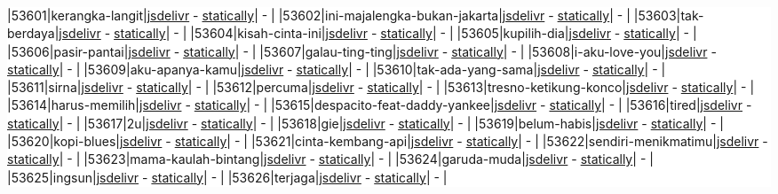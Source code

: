 |53601|kerangka-langit|[jsdelivr](https://cdn.jsdelivr.net/gh/dbchord/c7-3-6/50001-55000/53501-54000/kerangka-langit.webp) - [statically](https://cdn.statically.io/gh/dbchord/c7-3-6/i/50001-55000/53501-54000/kerangka-langit.webp)| - |
|53602|ini-majalengka-bukan-jakarta|[jsdelivr](https://cdn.jsdelivr.net/gh/dbchord/c7-3-6/50001-55000/53501-54000/ini-majalengka-bukan-jakarta.webp) - [statically](https://cdn.statically.io/gh/dbchord/c7-3-6/i/50001-55000/53501-54000/ini-majalengka-bukan-jakarta.webp)| - |
|53603|tak-berdaya|[jsdelivr](https://cdn.jsdelivr.net/gh/dbchord/c7-3-6/50001-55000/53501-54000/tak-berdaya.webp) - [statically](https://cdn.statically.io/gh/dbchord/c7-3-6/i/50001-55000/53501-54000/tak-berdaya.webp)| - |
|53604|kisah-cinta-ini|[jsdelivr](https://cdn.jsdelivr.net/gh/dbchord/c7-3-6/50001-55000/53501-54000/kisah-cinta-ini.webp) - [statically](https://cdn.statically.io/gh/dbchord/c7-3-6/i/50001-55000/53501-54000/kisah-cinta-ini.webp)| - |
|53605|kupilih-dia|[jsdelivr](https://cdn.jsdelivr.net/gh/dbchord/c7-3-6/50001-55000/53501-54000/kupilih-dia.webp) - [statically](https://cdn.statically.io/gh/dbchord/c7-3-6/i/50001-55000/53501-54000/kupilih-dia.webp)| - |
|53606|pasir-pantai|[jsdelivr](https://cdn.jsdelivr.net/gh/dbchord/c7-3-6/50001-55000/53501-54000/pasir-pantai.webp) - [statically](https://cdn.statically.io/gh/dbchord/c7-3-6/i/50001-55000/53501-54000/pasir-pantai.webp)| - |
|53607|galau-ting-ting|[jsdelivr](https://cdn.jsdelivr.net/gh/dbchord/c7-3-6/50001-55000/53501-54000/galau-ting-ting.webp) - [statically](https://cdn.statically.io/gh/dbchord/c7-3-6/i/50001-55000/53501-54000/galau-ting-ting.webp)| - |
|53608|i-aku-love-you|[jsdelivr](https://cdn.jsdelivr.net/gh/dbchord/c7-3-6/50001-55000/53501-54000/i-aku-love-you.webp) - [statically](https://cdn.statically.io/gh/dbchord/c7-3-6/i/50001-55000/53501-54000/i-aku-love-you.webp)| - |
|53609|aku-apanya-kamu|[jsdelivr](https://cdn.jsdelivr.net/gh/dbchord/c7-3-6/50001-55000/53501-54000/aku-apanya-kamu.webp) - [statically](https://cdn.statically.io/gh/dbchord/c7-3-6/i/50001-55000/53501-54000/aku-apanya-kamu.webp)| - |
|53610|tak-ada-yang-sama|[jsdelivr](https://cdn.jsdelivr.net/gh/dbchord/c7-3-6/50001-55000/53501-54000/tak-ada-yang-sama.webp) - [statically](https://cdn.statically.io/gh/dbchord/c7-3-6/i/50001-55000/53501-54000/tak-ada-yang-sama.webp)| - |
|53611|sirna|[jsdelivr](https://cdn.jsdelivr.net/gh/dbchord/c7-3-6/50001-55000/53501-54000/sirna.webp) - [statically](https://cdn.statically.io/gh/dbchord/c7-3-6/i/50001-55000/53501-54000/sirna.webp)| - |
|53612|percuma|[jsdelivr](https://cdn.jsdelivr.net/gh/dbchord/c7-3-6/50001-55000/53501-54000/percuma.webp) - [statically](https://cdn.statically.io/gh/dbchord/c7-3-6/i/50001-55000/53501-54000/percuma.webp)| - |
|53613|tresno-ketikung-konco|[jsdelivr](https://cdn.jsdelivr.net/gh/dbchord/c7-3-6/50001-55000/53501-54000/tresno-ketikung-konco.webp) - [statically](https://cdn.statically.io/gh/dbchord/c7-3-6/i/50001-55000/53501-54000/tresno-ketikung-konco.webp)| - |
|53614|harus-memilih|[jsdelivr](https://cdn.jsdelivr.net/gh/dbchord/c7-3-6/50001-55000/53501-54000/harus-memilih.webp) - [statically](https://cdn.statically.io/gh/dbchord/c7-3-6/i/50001-55000/53501-54000/harus-memilih.webp)| - |
|53615|despacito-feat-daddy-yankee|[jsdelivr](https://cdn.jsdelivr.net/gh/dbchord/c7-3-6/50001-55000/53501-54000/despacito-feat-daddy-yankee.webp) - [statically](https://cdn.statically.io/gh/dbchord/c7-3-6/i/50001-55000/53501-54000/despacito-feat-daddy-yankee.webp)| - |
|53616|tired|[jsdelivr](https://cdn.jsdelivr.net/gh/dbchord/c7-3-6/50001-55000/53501-54000/tired.webp) - [statically](https://cdn.statically.io/gh/dbchord/c7-3-6/i/50001-55000/53501-54000/tired.webp)| - |
|53617|2u|[jsdelivr](https://cdn.jsdelivr.net/gh/dbchord/c7-3-6/50001-55000/53501-54000/2u.webp) - [statically](https://cdn.statically.io/gh/dbchord/c7-3-6/i/50001-55000/53501-54000/2u.webp)| - |
|53618|gie|[jsdelivr](https://cdn.jsdelivr.net/gh/dbchord/c7-3-6/50001-55000/53501-54000/gie.webp) - [statically](https://cdn.statically.io/gh/dbchord/c7-3-6/i/50001-55000/53501-54000/gie.webp)| - |
|53619|belum-habis|[jsdelivr](https://cdn.jsdelivr.net/gh/dbchord/c7-3-6/50001-55000/53501-54000/belum-habis.webp) - [statically](https://cdn.statically.io/gh/dbchord/c7-3-6/i/50001-55000/53501-54000/belum-habis.webp)| - |
|53620|kopi-blues|[jsdelivr](https://cdn.jsdelivr.net/gh/dbchord/c7-3-6/50001-55000/53501-54000/kopi-blues.webp) - [statically](https://cdn.statically.io/gh/dbchord/c7-3-6/i/50001-55000/53501-54000/kopi-blues.webp)| - |
|53621|cinta-kembang-api|[jsdelivr](https://cdn.jsdelivr.net/gh/dbchord/c7-3-6/50001-55000/53501-54000/cinta-kembang-api.webp) - [statically](https://cdn.statically.io/gh/dbchord/c7-3-6/i/50001-55000/53501-54000/cinta-kembang-api.webp)| - |
|53622|sendiri-menikmatimu|[jsdelivr](https://cdn.jsdelivr.net/gh/dbchord/c7-3-6/50001-55000/53501-54000/sendiri-menikmatimu.webp) - [statically](https://cdn.statically.io/gh/dbchord/c7-3-6/i/50001-55000/53501-54000/sendiri-menikmatimu.webp)| - |
|53623|mama-kaulah-bintang|[jsdelivr](https://cdn.jsdelivr.net/gh/dbchord/c7-3-6/50001-55000/53501-54000/mama-kaulah-bintang.webp) - [statically](https://cdn.statically.io/gh/dbchord/c7-3-6/i/50001-55000/53501-54000/mama-kaulah-bintang.webp)| - |
|53624|garuda-muda|[jsdelivr](https://cdn.jsdelivr.net/gh/dbchord/c7-3-6/50001-55000/53501-54000/garuda-muda.webp) - [statically](https://cdn.statically.io/gh/dbchord/c7-3-6/i/50001-55000/53501-54000/garuda-muda.webp)| - |
|53625|ingsun|[jsdelivr](https://cdn.jsdelivr.net/gh/dbchord/c7-3-6/50001-55000/53501-54000/ingsun.webp) - [statically](https://cdn.statically.io/gh/dbchord/c7-3-6/i/50001-55000/53501-54000/ingsun.webp)| - |
|53626|terjaga|[jsdelivr](https://cdn.jsdelivr.net/gh/dbchord/c7-3-6/50001-55000/53501-54000/terjaga.webp) - [statically](https://cdn.statically.io/gh/dbchord/c7-3-6/i/50001-55000/53501-54000/terjaga.webp)| - |